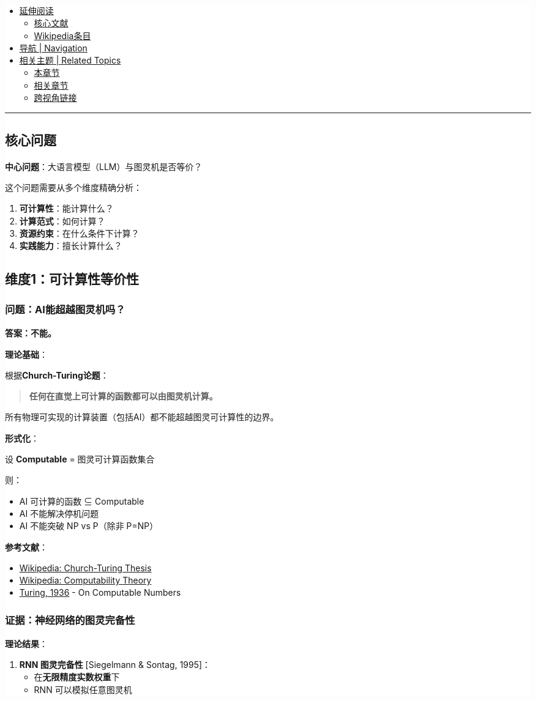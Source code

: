   - [延伸阅读](#延伸阅读)
    - [核心文献](#核心文献)
    - [Wikipedia条目](#wikipedia条目)
  - [导航 | Navigation](#导航--navigation)
  - [相关主题 | Related Topics](#相关主题--related-topics)
    - [本章节](#本章节)
    - [相关章节](#相关章节)
    - [跨视角链接](#跨视角链接)

---

## 核心问题

**中心问题**：大语言模型（LLM）与图灵机是否等价？

这个问题需要从多个维度精确分析：

1. **可计算性**：能计算什么？
2. **计算范式**：如何计算？
3. **资源约束**：在什么条件下计算？
4. **实践能力**：擅长计算什么？

## 维度1：可计算性等价性

### 问题：AI能超越图灵机吗？

**答案：不能。**

**理论基础**：

根据**Church-Turing论题**：
> **任何在直觉上可计算的函数都可以由图灵机计算。**

所有物理可实现的计算装置（包括AI）都不能超越图灵可计算性的边界。

**形式化**：

设 **Computable** = 图灵可计算函数集合

则：

- AI 可计算的函数 ⊆ Computable
- AI 不能解决停机问题
- AI 不能突破 NP vs P（除非 P=NP）

**参考文献**：

- [Wikipedia: Church-Turing Thesis](https://en.wikipedia.org/wiki/Church%E2%80%93Turing_thesis)
- [Wikipedia: Computability Theory](https://en.wikipedia.org/wiki/Computability_theory)
- [Turing, 1936](https://www.cs.virginia.edu/~robins/Turing_Paper_1936.pdf) - On Computable Numbers

### 证据：神经网络的图灵完备性

**理论结果**：

1. **RNN 图灵完备性** [Siegelmann & Sontag, 1995]：
   - 在**无限精度实数权重**下
   - RNN 可以模拟任意图灵机
